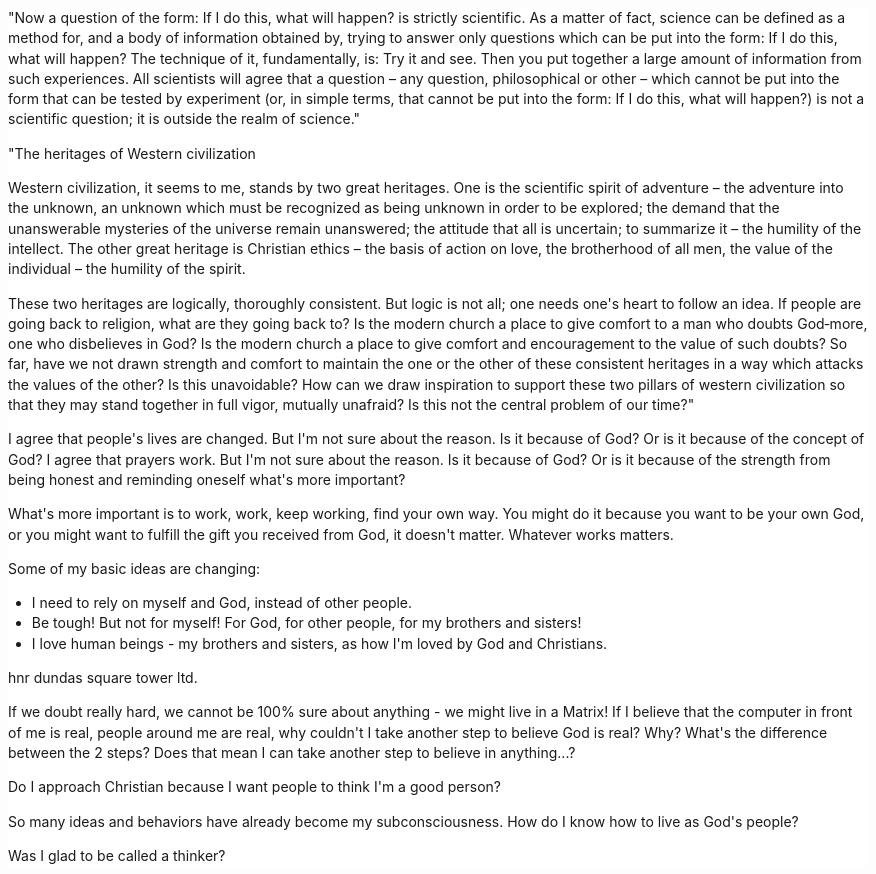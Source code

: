 "Now a question of the form: If I do this, what will happen? is strictly scientific.  As a matter of fact, science can be defined as a method for, and a body of information obtained by, trying to answer only questions which can be put into the form: If I do this, what will happen?  The technique of it, fundamentally, is: Try it and see.  Then you put together a large amount of information from such experiences.  All scientists will agree that a question – any question, philosophical or other – which cannot be put into the form that can be tested by experiment (or, in simple terms, that cannot be put into the form: If I do this, what will happen?) is not a scientific question; it is outside the realm of science."

"The heritages of Western civilization
 
Western civilization, it seems to me, stands by two great heritages.  One is the scientific spirit of adventure – the adventure into the unknown, an unknown which must be recognized as being unknown in order to be explored; the demand that the unanswerable mysteries of the universe remain unanswered; the attitude that all is uncertain; to summarize it – the humility of the intellect.  The other great heritage is Christian ethics – the basis of action on love, the brotherhood of all men, the value of the individual – the humility of the spirit.
 
These two heritages are logically, thoroughly consistent.  But logic is not all; one needs one's heart to follow an idea.  If people are going back to religion, what are they going back to?  Is the modern church a place to give comfort to a man who doubts God‑more, one who disbelieves in God?  Is the modern church a place to give comfort and encouragement to the value of such doubts?  So far, have we not drawn strength and comfort to maintain the one or the other of these consistent heritages in a way which attacks the values of the other?  Is this unavoidable?  How can we draw inspiration to support these two pillars of western civilization so that they may stand together in full vigor, mutually unafraid?  Is this not the central problem of our time?"

I agree that people's lives are changed. But I'm not sure about the reason. Is it because of God? Or is it because of the concept of God? I agree that prayers work. But I'm not sure about the reason. Is it because of God? Or is it because of the strength from being honest and reminding oneself what's more important? 

What's more important is to work, work, keep working, find your own way. You might do it because you want to be your own God, or you might want to fulfill the gift you received from God, it doesn't matter. Whatever works matters. 

Some of my basic ideas are changing: 
  - I need to rely on myself and God, instead of other people. 
  - Be tough! But not for myself! For God, for other people, for my brothers and sisters! 
  - I love human beings - my brothers and sisters, as how I'm loved by God and Christians. 


hnr dundas square tower ltd. 

If we doubt really hard, we cannot be 100% sure about anything - we might live in a Matrix! 
If I believe that the computer in front of me is real, people around me are real, why couldn't I take another step to believe God is real? 
Why? What's the difference between the 2 steps? 
Does that mean I can take another step to believe in anything...? 

Do I approach Christian because I want people to think I'm a good person?

So many ideas and behaviors have already become my subconsciousness. How do I know how to live as God's people? 

Was I glad to be called a thinker? 
